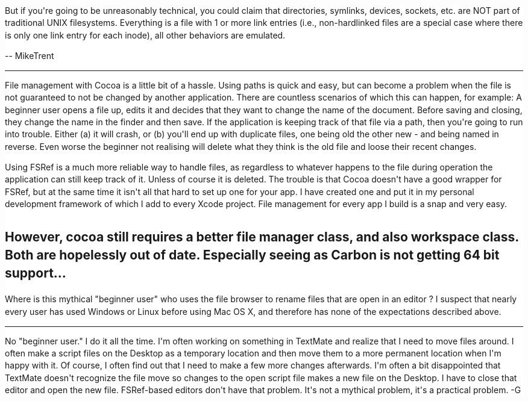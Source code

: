 But if you're going to be unreasonably technical, you could claim that directories, symlinks, devices, sockets, etc. are NOT part of traditional UNIX filesystems. Everything is a file with 1 or more link entries (i.e., non-hardlinked files are a special case where there is only one link entry for each inode), all other behaviors are emulated.

-- MikeTrent

----

File management with Cocoa is a little bit of a hassle. Using paths is quick and easy, but can become a problem when the file is not guaranteed to not be changed by another application. There are countless scenarios of which this can happen, for example: A beginner user opens a file up, edits it and decides that they want to change the name of the document. Before saving and closing, they change the name in the finder and then save. If the application is keeping track of that file via a path, then you're going to run into trouble. Either (a) it will crash, or (b) you'll end up with duplicate files, one being old the other new - and being named in reverse. Even worse the beginner not realising will delete what they think is the old file and loose their recent changes.

Using FSRef is a much more reliable way to handle files, as regardless to whatever happens to the file during operation the application can still keep track of it. Unless of course it is deleted. The trouble is that Cocoa doesn't have a good wrapper for FSRef, but at the same time it isn't all that hard to set up one for your app. I have created one and put it in my personal development framework of which I add to every Xcode project. File management for every app I build is a snap and very easy.

However, cocoa still requires a better file manager class, and also workspace class. Both are hopelessly out of date. Especially seeing as Carbon is not getting 64 bit support...
----
Where is this mythical "beginner user" who uses the file browser to rename files that are open in an editor ?  I suspect that nearly every user has used Windows or Linux before using Mac OS X, and therefore has none of the expectations described above.

----
No "beginner user."  I do it all the time.  I'm often working on something in TextMate and realize that I need to move files around.  I often make a script files on the Desktop as a temporary location and then move them to a more permanent location when I'm happy with it.  Of course, I often find out that I need to make a few more changes afterwards.  I'm often a bit disappointed that TextMate doesn't recognize the file move so changes to the open script file makes a new file on the Desktop.  I have to close that editor and open the new file.  FSRef-based editors don't have that problem.  It's not a mythical problem, it's a practical problem. -G

